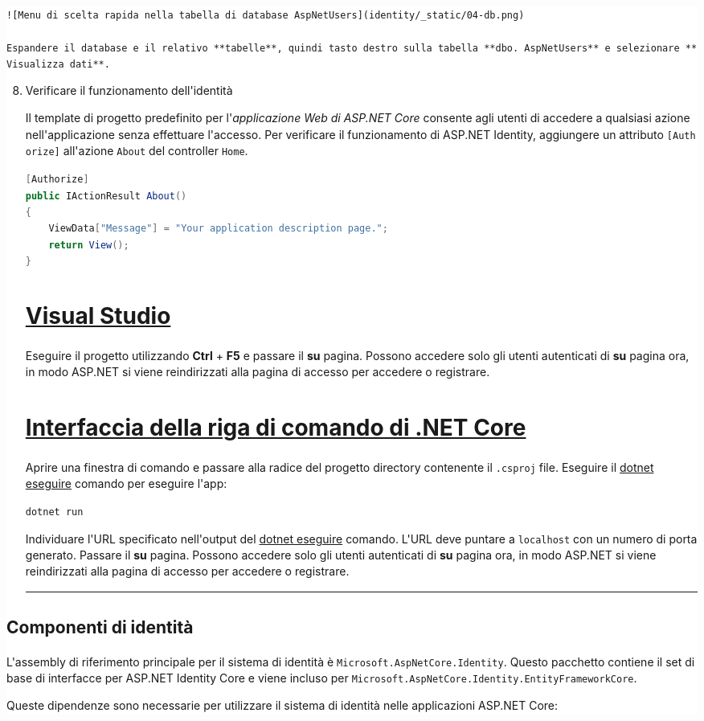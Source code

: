     ![Menu di scelta rapida nella tabella di database AspNetUsers](identity/_static/04-db.png)
    
    Espandere il database e il relativo **tabelle**, quindi tasto destro sulla tabella **dbo. AspNetUsers** e selezionare **Visualizza dati**.

8. Verificare il funzionamento dell'identità

    Il template di progetto predefinito per l'*applicazione Web di ASP.NET Core* consente agli utenti di accedere a qualsiasi azione nell'applicazione senza effettuare l'accesso. Per verificare il funzionamento di ASP.NET Identity, aggiungere un attributo `[Authorize]` all'azione `About` del controller `Home`.
 
    ```cs
    [Authorize]
    public IActionResult About()
    {
        ViewData["Message"] = "Your application description page.";
        return View();
    }
    ```
    
    # <a name="visual-studiotabvisual-studio"></a>[Visual Studio](#tab/visual-studio)

    Eseguire il progetto utilizzando **Ctrl** + **F5** e passare il **su** pagina. Possono accedere solo gli utenti autenticati di **su** pagina ora, in modo ASP.NET si viene reindirizzati alla pagina di accesso per accedere o registrare.

    # <a name="net-core-clitabnetcore-cli"></a>[Interfaccia della riga di comando di .NET Core](#tab/netcore-cli)

    Aprire una finestra di comando e passare alla radice del progetto directory contenente il `.csproj` file. Eseguire il [dotnet eseguire](/dotnet/core/tools/dotnet-run) comando per eseguire l'app:

    ```cs
    dotnet run 
    ```

    Individuare l'URL specificato nell'output del [dotnet eseguire](/dotnet/core/tools/dotnet-run) comando. L'URL deve puntare a `localhost` con un numero di porta generato. Passare il **su** pagina. Possono accedere solo gli utenti autenticati di **su** pagina ora, in modo ASP.NET si viene reindirizzati alla pagina di accesso per accedere o registrare.

    ---

## <a name="identity-components"></a>Componenti di identità

L'assembly di riferimento principale per il sistema di identità è `Microsoft.AspNetCore.Identity`. Questo pacchetto contiene il set di base di interfacce per ASP.NET Identity Core e viene incluso per `Microsoft.AspNetCore.Identity.EntityFrameworkCore`.

Queste dipendenze sono necessarie per utilizzare il sistema di identità nelle applicazioni ASP.NET Core:
